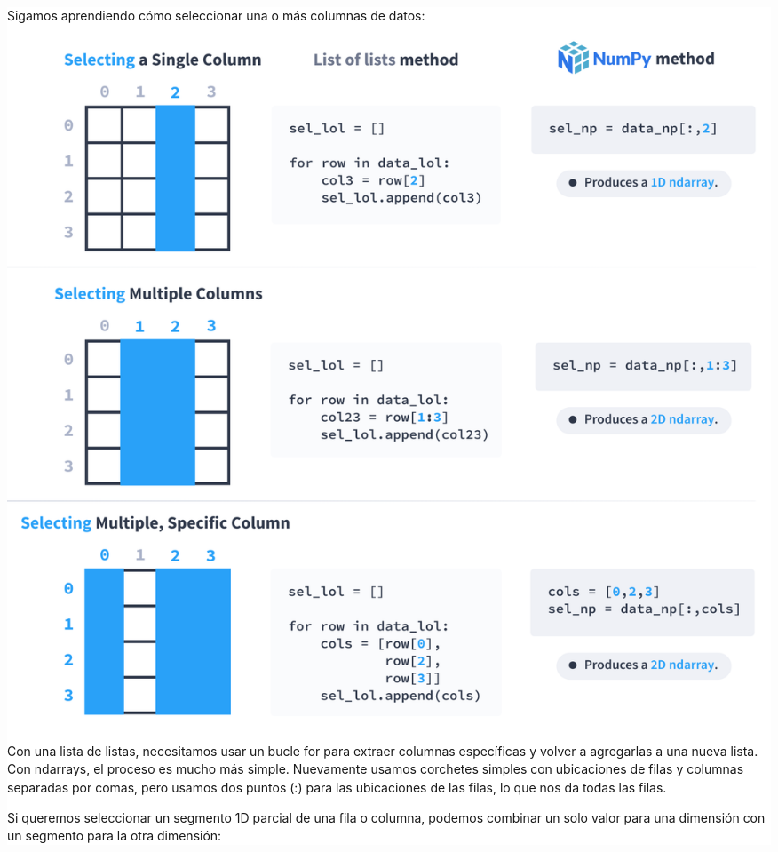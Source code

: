 Sigamos aprendiendo cómo seleccionar una o más columnas de datos:

![select-columns](figs/7.1-m289.svg)

Con una lista de listas, necesitamos usar un bucle for para extraer columnas específicas y volver a agregarlas a una nueva lista. Con ndarrays, el proceso es mucho más simple. Nuevamente usamos corchetes simples con ubicaciones de filas y columnas separadas por comas, pero usamos dos puntos (:) para las ubicaciones de las filas, lo que nos da todas las filas.

Si queremos seleccionar un segmento 1D parcial de una fila o columna, podemos combinar un solo valor para una dimensión con un segmento para la otra dimensión:
